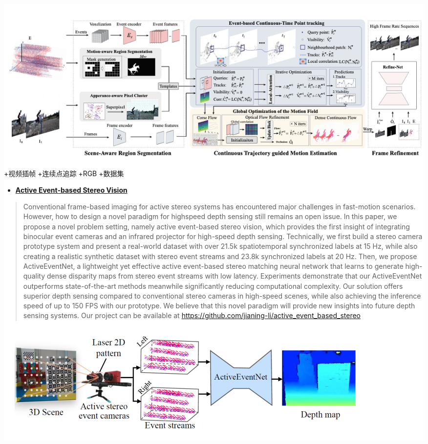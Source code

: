 ![image-20250627204612097](./assets/image-20250627204612097.png)

+视频插帧 +连续点追踪 +RGB +数据集

* [**Active Event-based Stereo Vision**](https://openaccess.thecvf.com/content/CVPR2025/papers/Li_Active_Event-based_Stereo_Vision_CVPR_2025_paper.pdf)

> Conventional frame-based imaging for active stereo systems has encountered major challenges in fast-motion scenarios. However, how to design a novel paradigm for highspeed depth sensing still remains an open issue. In this paper, we propose a novel problem setting, namely active event-based stereo vision, which provides the first insight of integrating binocular event cameras and an infrared projector for high-speed depth sensing. Technically, we first build a stereo camera prototype system and present a real-world dataset with over 21.5k spatiotemporal synchronized labels at 15 Hz, while also creating a realistic synthetic dataset with stereo event streams and 23.8k synchronized labels at 20 Hz. Then, we propose ActiveEventNet, a lightweight yet effective active event-based stereo matching neural network that learns to generate high-quality dense disparity maps from stereo event streams with low latency. Experiments demonstrate that our ActiveEventNet outperforms state-of-the-art methods meanwhile significantly reducing computational complexity. Our solution offers superior depth sensing compared to conventional stereo cameras in high-speed scenes, while also achieving the inference speed of up to 150 FPS with our prototype. We believe that this novel paradigm will provide new insights into future depth sensing systems. Our project can be available at https://github.com/jianing-li/active_event_based_stereo

![image-20250627205506380](./assets/image-20250627205506380.png)
